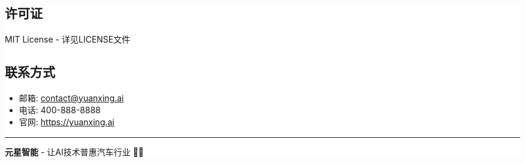 ## 许可证

MIT License - 详见LICENSE文件

## 联系方式

- 邮箱: contact@yuanxing.ai
- 电话: 400-888-8888
- 官网: https://yuanxing.ai

---

**元星智能** - 让AI技术普惠汽车行业 🚗✨ 